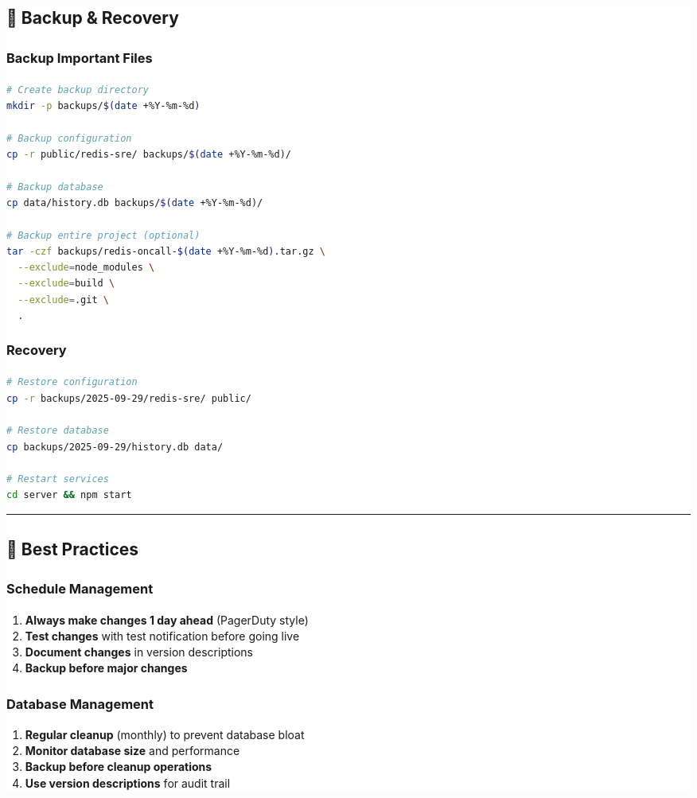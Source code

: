 
## 🔄 Backup & Recovery

### **Backup Important Files**
```bash
# Create backup directory
mkdir -p backups/$(date +%Y-%m-%d)

# Backup configuration
cp -r public/redis-sre/ backups/$(date +%Y-%m-%d)/

# Backup database
cp data/history.db backups/$(date +%Y-%m-%d)/

# Backup entire project (optional)
tar -czf backups/redis-oncall-$(date +%Y-%m-%d).tar.gz \
  --exclude=node_modules \
  --exclude=build \
  --exclude=.git \
  .
```

### **Recovery**
```bash
# Restore configuration
cp -r backups/2025-09-29/redis-sre/ public/

# Restore database
cp backups/2025-09-29/history.db data/

# Restart services
cd server && npm start
```

---

## 🎯 Best Practices

### **Schedule Management**
1. **Always make changes 1 day ahead** (PagerDuty style)
2. **Test changes** with test notification before going live
3. **Document changes** in version descriptions
4. **Backup before major changes**

### **Database Management**
1. **Regular cleanup** (monthly) to prevent database bloat
2. **Monitor database size** and performance
3. **Backup before cleanup operations**
4. **Use version descriptions** for audit trail
